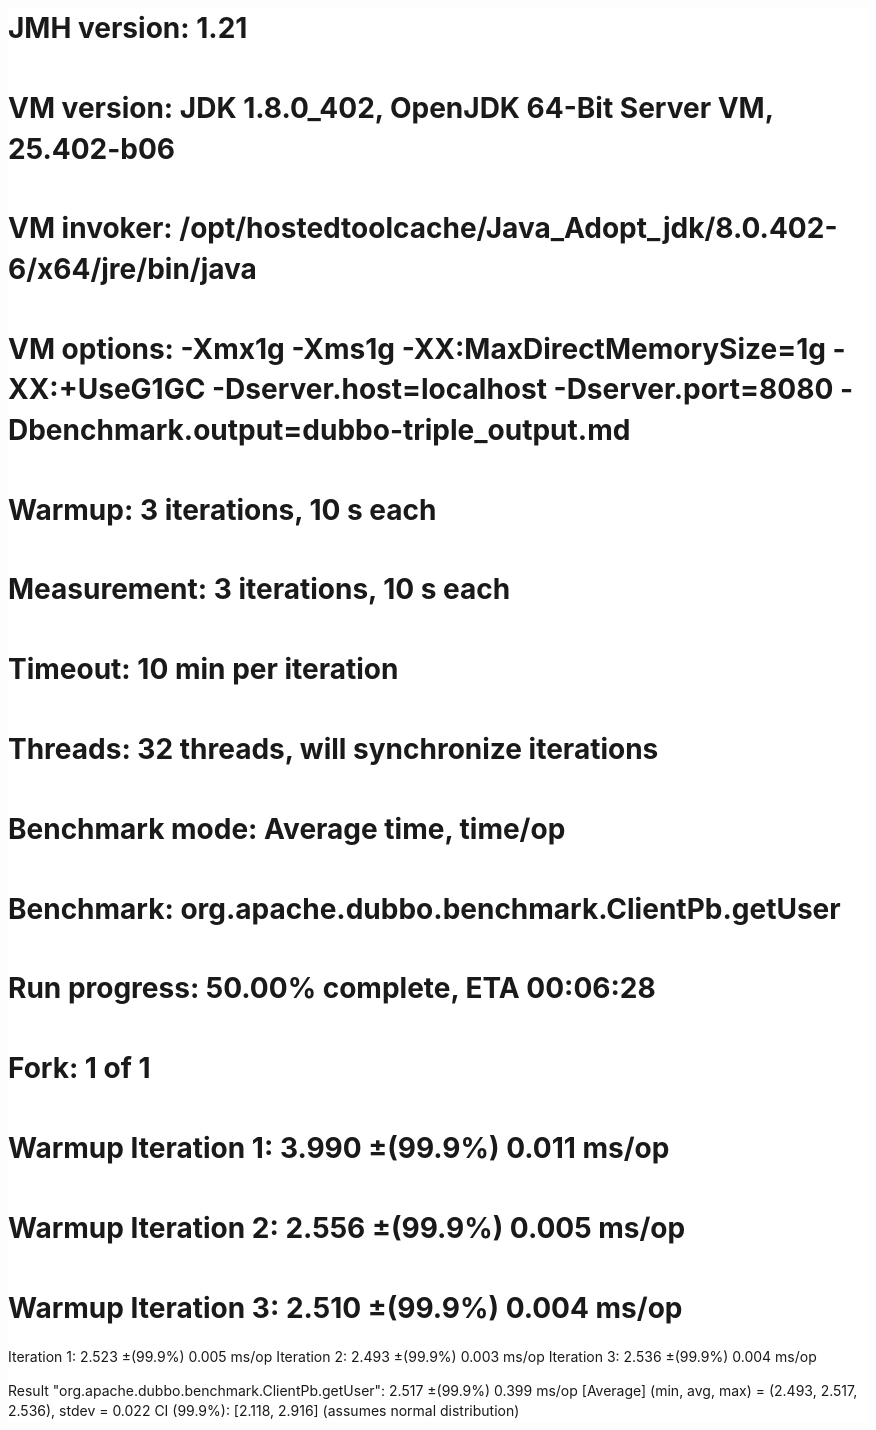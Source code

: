 
# JMH version: 1.21
# VM version: JDK 1.8.0_402, OpenJDK 64-Bit Server VM, 25.402-b06
# VM invoker: /opt/hostedtoolcache/Java_Adopt_jdk/8.0.402-6/x64/jre/bin/java
# VM options: -Xmx1g -Xms1g -XX:MaxDirectMemorySize=1g -XX:+UseG1GC -Dserver.host=localhost -Dserver.port=8080 -Dbenchmark.output=dubbo-triple_output.md
# Warmup: 3 iterations, 10 s each
# Measurement: 3 iterations, 10 s each
# Timeout: 10 min per iteration
# Threads: 32 threads, will synchronize iterations
# Benchmark mode: Average time, time/op
# Benchmark: org.apache.dubbo.benchmark.ClientPb.getUser

# Run progress: 50.00% complete, ETA 00:06:28
# Fork: 1 of 1
# Warmup Iteration   1: 3.990 ±(99.9%) 0.011 ms/op
# Warmup Iteration   2: 2.556 ±(99.9%) 0.005 ms/op
# Warmup Iteration   3: 2.510 ±(99.9%) 0.004 ms/op
Iteration   1: 2.523 ±(99.9%) 0.005 ms/op
Iteration   2: 2.493 ±(99.9%) 0.003 ms/op
Iteration   3: 2.536 ±(99.9%) 0.004 ms/op


Result "org.apache.dubbo.benchmark.ClientPb.getUser":
  2.517 ±(99.9%) 0.399 ms/op [Average]
  (min, avg, max) = (2.493, 2.517, 2.536), stdev = 0.022
  CI (99.9%): [2.118, 2.916] (assumes normal distribution)
